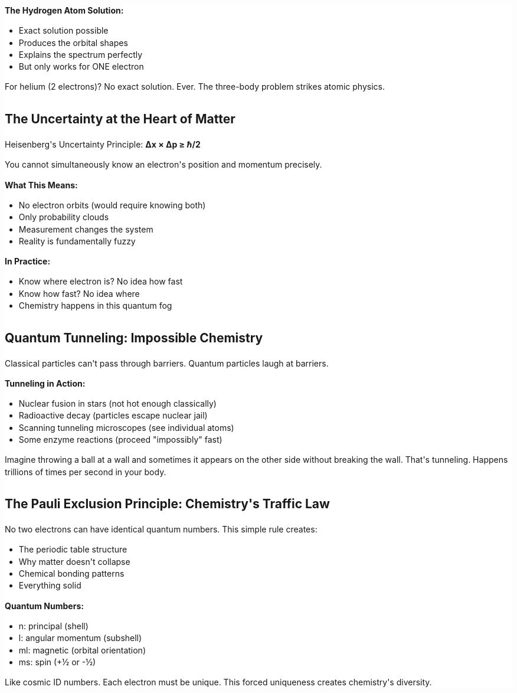 **The Hydrogen Atom Solution:**
- Exact solution possible
- Produces the orbital shapes
- Explains the spectrum perfectly
- But only works for ONE electron

For helium (2 electrons)? No exact solution. Ever. The three-body problem strikes atomic physics.

## The Uncertainty at the Heart of Matter

Heisenberg's Uncertainty Principle:
**Δx × Δp ≥ ℏ/2**

You cannot simultaneously know an electron's position and momentum precisely.

**What This Means:**
- No electron orbits (would require knowing both)
- Only probability clouds
- Measurement changes the system
- Reality is fundamentally fuzzy

**In Practice:**
- Know where electron is? No idea how fast
- Know how fast? No idea where
- Chemistry happens in this quantum fog

## Quantum Tunneling: Impossible Chemistry

Classical particles can't pass through barriers. Quantum particles laugh at barriers.

**Tunneling in Action:**
- Nuclear fusion in stars (not hot enough classically)
- Radioactive decay (particles escape nuclear jail)
- Scanning tunneling microscopes (see individual atoms)
- Some enzyme reactions (proceed "impossibly" fast)

Imagine throwing a ball at a wall and sometimes it appears on the other side without breaking the wall. That's tunneling. Happens trillions of times per second in your body.

## The Pauli Exclusion Principle: Chemistry's Traffic Law

No two electrons can have identical quantum numbers. This simple rule creates:
- The periodic table structure
- Why matter doesn't collapse
- Chemical bonding patterns
- Everything solid

**Quantum Numbers:**
- n: principal (shell)
- l: angular momentum (subshell)
- ml: magnetic (orbital orientation)
- ms: spin (+½ or -½)

Like cosmic ID numbers. Each electron must be unique. This forced uniqueness creates chemistry's diversity.
